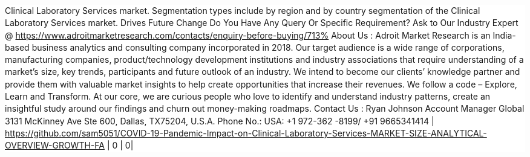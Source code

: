 Clinical Laboratory Services market. Segmentation types include by region and by country segmentation of the Clinical Laboratory Services market. Drives Future Change  Do You Have Any Query Or Specific Requirement? Ask to Our Industry Expert @ https://www.adroitmarketresearch.com/contacts/enquiry-before-buying/713%   About Us :  Adroit Market Research is an India-based business analytics and consulting company incorporated in 2018. Our target audience is a wide range of corporations, manufacturing companies, product/technology development institutions and industry associations that require understanding of a market’s size, key trends, participants and future outlook of an industry. We intend to become our clients’ knowledge partner and provide them with valuable market insights to help create opportunities that increase their revenues. We follow a code – Explore, Learn and Transform. At our core, we are curious people who love to identify and understand industry patterns, create an insightful study around our findings and churn out money-making roadmaps.   Contact Us :  Ryan Johnson Account Manager Global 3131 McKinney Ave Ste 600, Dallas, TX75204, U.S.A. Phone No.: USA: +1 972-362 -8199/ +91 9665341414 | https://github.com/sam5051/COVID-19-Pandemic-Impact-on-Clinical-Laboratory-Services-MARKET-SIZE-ANALYTICAL-OVERVIEW-GROWTH-FA | 0 | 0| 